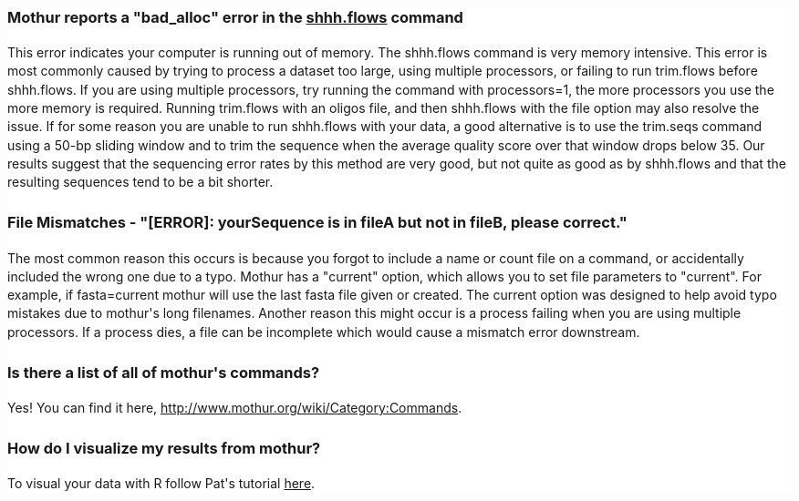 ### Mothur reports a \"bad\_alloc\" error in the [shhh.flows](shhh.flows) command

This error indicates your computer is running out of memory. The
shhh.flows command is very memory intensive. This error is most commonly
caused by trying to process a dataset too large, using multiple
processors, or failing to run trim.flows before shhh.flows. If you are
using multiple processors, try running the command with processors=1,
the more processors you use the more memory is required. Running
trim.flows with an oligos file, and then shhh.flows with the file option
may also resolve the issue. If for some reason you are unable to run
shhh.flows with your data, a good alternative is to use the trim.seqs
command using a 50-bp sliding window and to trim the sequence when the
average quality score over that window drops below 35. Our results
suggest that the sequencing error rates by this method are very good,
but not quite as good as by shhh.flows and that the resulting sequences
tend to be a bit shorter.

### File Mismatches - \"\[ERROR\]: yourSequence is in fileA but not in fileB, please correct.\"

The most common reason this occurs is because you forgot to include a
name or count file on a command, or accidentally included the wrong one
due to a typo. Mothur has a \"current\" option, which allows you to set
file parameters to \"current\". For example, if fasta=current mothur
will use the last fasta file given or created. The current option was
designed to help avoid typo mistakes due to mothur\'s long filenames.
Another reason this might occur is a process failing when you are using
multiple processors. If a process dies, a file can be incomplete which
would cause a mismatch error downstream.

### Is there a list of all of mothur\'s commands?

Yes! You can find it here,
<http://www.mothur.org/wiki/Category:Commands>.

### How do I visualize my results from mothur?

To visual your data with R follow Pat\'s tutorial
[here](http://www.riffomonas.org/minimalR/06_line_plots.html).
